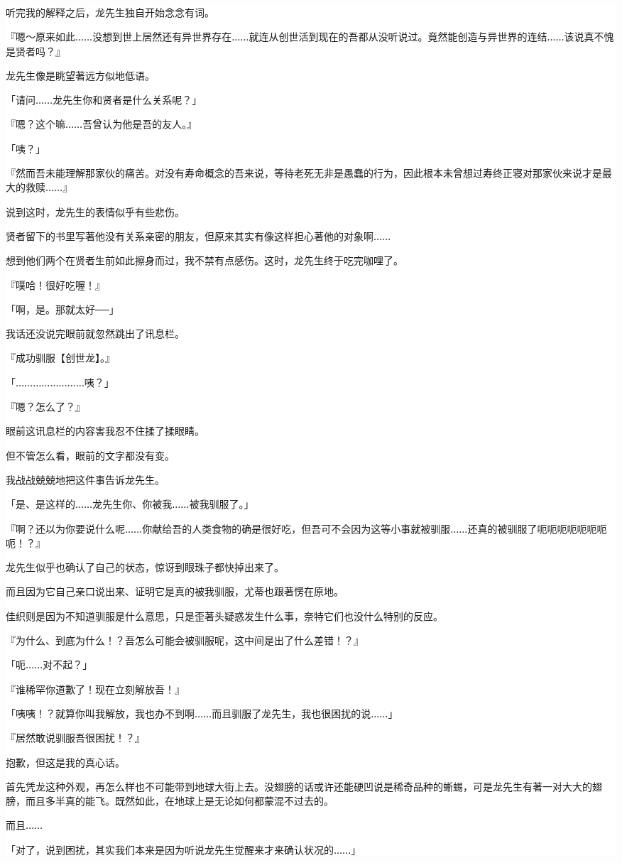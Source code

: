 听完我的解释之后，龙先生独自开始念念有词。

『嗯～原来如此……没想到世上居然还有异世界存在……就连从创世活到现在的吾都从没听说过。竟然能创造与异世界的连结……该说真不愧是贤者吗？』

龙先生像是眺望著远方似地低语。

「请问……龙先生你和贤者是什么关系呢？」

『嗯？这个嘛……吾曾认为他是吾的友人。』

「咦？」

『然而吾未能理解那家伙的痛苦。对没有寿命概念的吾来说，等待老死无非是愚蠢的行为，因此根本未曾想过寿终正寝对那家伙来说才是最大的救赎……』

说到这时，龙先生的表情似乎有些悲伤。

贤者留下的书里写著他没有关系亲密的朋友，但原来其实有像这样担心著他的对象啊……

想到他们两个在贤者生前如此擦身而过，我不禁有点感伤。这时，龙先生终于吃完咖哩了。

『噗哈！很好吃喔！』

「啊，是。那就太好──」

我话还没说完眼前就忽然跳出了讯息栏。

『成功驯服【创世龙】。』

「……………………咦？」

『嗯？怎么了？』

眼前这讯息栏的内容害我忍不住揉了揉眼睛。

但不管怎么看，眼前的文字都没有变。

我战战兢兢地把这件事告诉龙先生。

「是、是这样的……龙先生你、你被我……被我驯服了。」

『啊？还以为你要说什么呢……你献给吾的人类食物的确是很好吃，但吾可不会因为这等小事就被驯服……还真的被驯服了呃呃呃呃呃呃呃呃！？』

龙先生似乎也确认了自己的状态，惊讶到眼珠子都快掉出来了。

而且因为它自己亲口说出来、证明它是真的被我驯服，尤蒂也跟著愣在原地。

佳织则是因为不知道驯服是什么意思，只是歪著头疑惑发生什么事，奈特它们也没什么特别的反应。

『为什么、到底为什么！？吾怎么可能会被驯服呢，这中间是出了什么差错！？』

「呃……对不起？」

『谁稀罕你道歉了！现在立刻解放吾！』

「咦咦！？就算你叫我解放，我也办不到啊……而且驯服了龙先生，我也很困扰的说……」

『居然敢说驯服吾很困扰！？』

抱歉，但这是我的真心话。

首先凭龙这种外观，再怎么样也不可能带到地球大街上去。没翅膀的话或许还能硬凹说是稀奇品种的蜥蜴，可是龙先生有著一对大大的翅膀，而且多半真的能飞。既然如此，在地球上是无论如何都蒙混不过去的。

而且……

「对了，说到困扰，其实我们本来是因为听说龙先生觉醒来才来确认状况的……」
